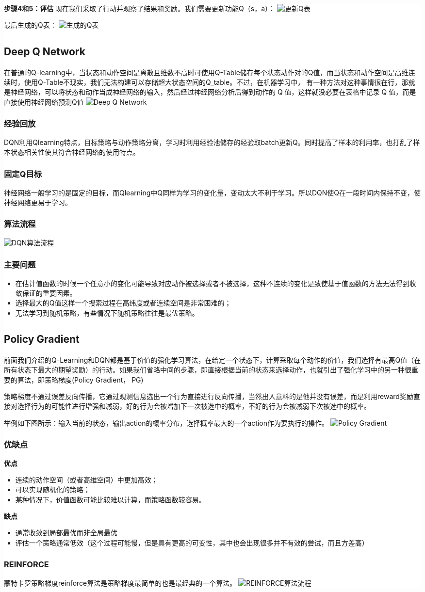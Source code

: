 **步骤4和5：评估**
现在我们采取了行动并观察了结果和奖励。我们需要更新功能Q（s，a）：
![更新Q表](https://imzhanghao.oss-cn-qingdao.aliyuncs.com/img/202202081024769.png)

最后生成的Q表：
![生成的Q表](https://imzhanghao.oss-cn-qingdao.aliyuncs.com/img/202202081011238.png)

## Deep Q Network
在普通的Q-learning中，当状态和动作空间是离散且维数不高时可使用Q-Table储存每个状态动作对的Q值，而当状态和动作空间是高维连续时，使用Q-Table不现实，我们无法构建可以存储超大状态空间的Q_table。不过，在机器学习中， 有一种方法对这种事情很在行，那就是神经网络，可以将状态和动作当成神经网络的输入，然后经过神经网络分析后得到动作的 Q 值，这样就没必要在表格中记录 Q 值，而是直接使用神经网络预测Q值
![Deep Q Network](https://imzhanghao.oss-cn-qingdao.aliyuncs.com/img/202202081012123.png)

### 经验回放
DQN利用Qlearning特点，目标策略与动作策略分离，学习时利用经验池储存的经验取batch更新Q。同时提高了样本的利用率，也打乱了样本状态相关性使其符合神经网络的使用特点。

### 固定Q目标
神经网络一般学习的是固定的目标，而Qlearning中Q同样为学习的变化量，变动太大不利于学习。所以DQN使Q在一段时间内保持不变，使神经网络更易于学习。

### 算法流程
![DQN算法流程](https://imzhanghao.oss-cn-qingdao.aliyuncs.com/img/202202081335646.png)

### 主要问题
- 在估计值函数的时候一个任意小的变化可能导致对应动作被选择或者不被选择，这种不连续的变化是致使基于值函数的方法无法得到收敛保证的重要因素。
- 选择最大的Q值这样一个搜索过程在高纬度或者连续空间是非常困难的；
- 无法学习到随机策略，有些情况下随机策略往往是最优策略。

## Policy Gradient
前面我们介绍的Q-Learning和DQN都是基于价值的强化学习算法，在给定一个状态下，计算采取每个动作的价值，我们选择有最高Q值（在所有状态下最大的期望奖励）的行动。如果我们省略中间的步骤，即直接根据当前的状态来选择动作，也就引出了强化学习中的另一种很重要的算法，即策略梯度(Policy Gradient， PG)

策略梯度不通过误差反向传播，它通过观测信息选出一个行为直接进行反向传播，当然出人意料的是他并没有误差，而是利用reward奖励直接对选择行为的可能性进行增强和减弱，好的行为会被增加下一次被选中的概率，不好的行为会被减弱下次被选中的概率。

举例如下图所示：输入当前的状态，输出action的概率分布，选择概率最大的一个action作为要执行的操作。
![Policy Gradient](https://imzhanghao.oss-cn-qingdao.aliyuncs.com/img/202202081608856.png)

### 优缺点
**优点**
- 连续的动作空间（或者高维空间）中更加高效；
- 可以实现随机化的策略；
- 某种情况下，价值函数可能比较难以计算，而策略函数较容易。

**缺点**
- 通常收敛到局部最优而非全局最优
- 评估一个策略通常低效（这个过程可能慢，但是具有更高的可变性，其中也会出现很多并不有效的尝试，而且方差高）

### REINFORCE
蒙特卡罗策略梯度reinforce算法是策略梯度最简单的也是最经典的一个算法。
![REINFORCE算法流程](https://imzhanghao.oss-cn-qingdao.aliyuncs.com/img/202202081616628.png)
